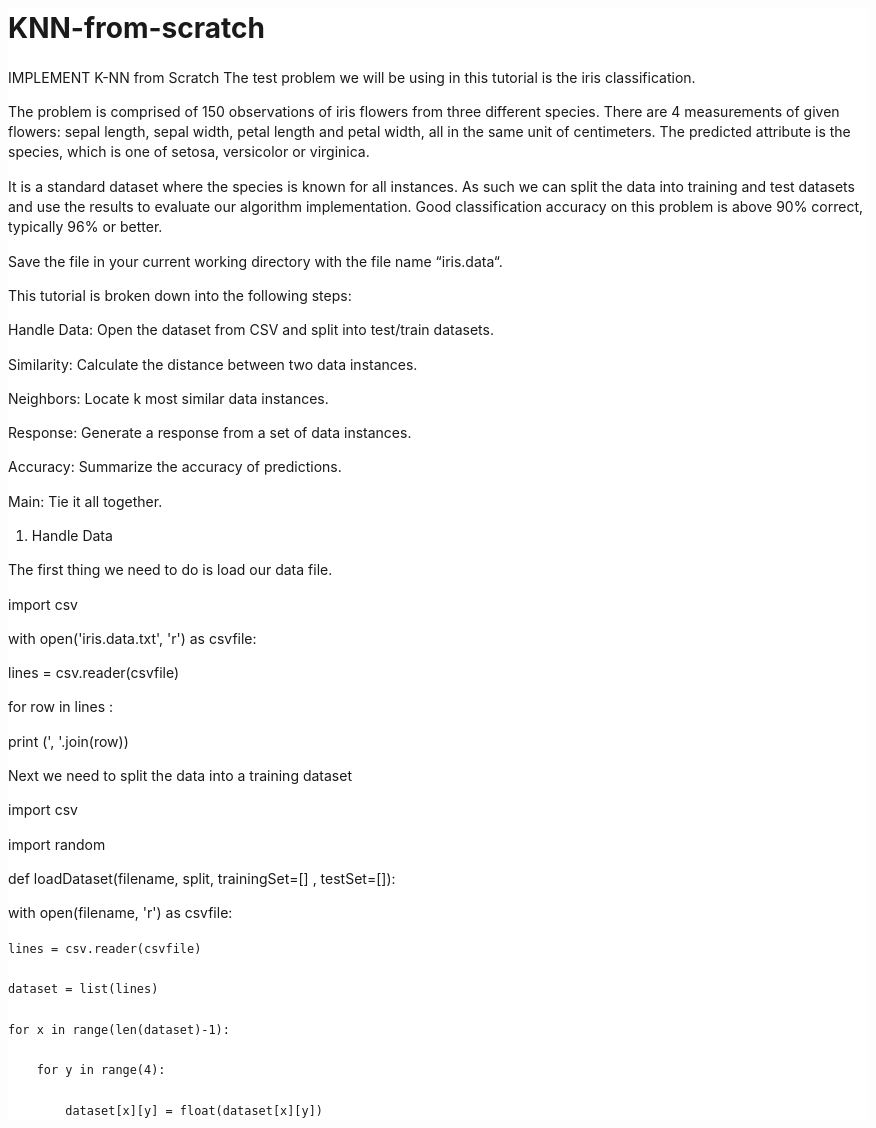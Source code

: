 # KNN-from-scratch
IMPLEMENT K-NN from Scratch 
The test problem we will be using in this tutorial is the iris classification.

The problem is comprised of 150 observations of iris flowers from three different species. There are 4 measurements of given flowers: sepal length, sepal width, petal length and petal width, all in the same unit of centimeters. The predicted attribute is the species, which is one of setosa, versicolor or virginica.

It is a standard dataset where the species is known for all instances. As such we can split the data into training and test datasets and use the results to evaluate our algorithm implementation. Good classification accuracy on this problem is above 90% correct, typically 96% or better.

Save the file in your current working directory with the file name “iris.data“.

This tutorial is broken down into the following steps:

Handle Data: Open the dataset from CSV and split into test/train datasets.

Similarity: Calculate the distance between two data instances.

Neighbors: Locate k most similar data instances.

Response: Generate a response from a set of data instances.

Accuracy: Summarize the accuracy of predictions.

Main: Tie it all together.

1. Handle Data

The first thing we need to do is load our data file. 

import csv

with open('iris.data.txt', 'r') as csvfile:

lines = csv.reader(csvfile)

for row in lines :

print (', '.join(row))

Next we need to split the data into a training dataset 

import csv

import random

def loadDataset(filename, split, trainingSet=[] , testSet=[]):

with open(filename, 'r') as csvfile:

    lines = csv.reader(csvfile)

    dataset = list(lines)

    for x in range(len(dataset)-1):

        for y in range(4):

            dataset[x][y] = float(dataset[x][y])
